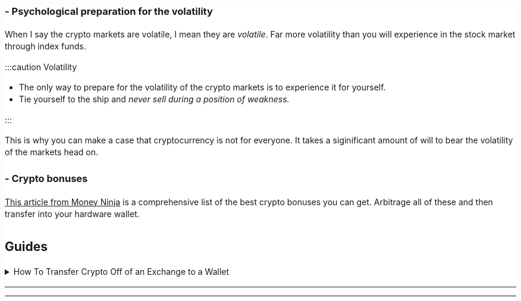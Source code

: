 ### - Psychological preparation for the volatility

When I say the crypto markets are volatile, I mean they are *volatile*. Far more volatility than you will experience in the stock market through index funds.

:::caution Volatility

- The only way to prepare for the volatility of the crypto markets is to experience it for yourself. 
- Tie yourself to the ship and *never sell during a position of weakness.*

:::

This is why you can make a case that cryptocurrency is not for everyone. It takes a siginificant amount of will to bear the volatility of the markets head on.

### - Crypto bonuses

[This article from Money Ninja](https://themoneyninja.com/best-crypto-bonuses/) is a comprehensive list of the best crypto bonuses you can get. Arbitrage all of these and then transfer into your hardware wallet.

## Guides

<details><summary>How To Transfer Crypto Off of an Exchange to a Wallet</summary></details>

---
<Slogan/>

---